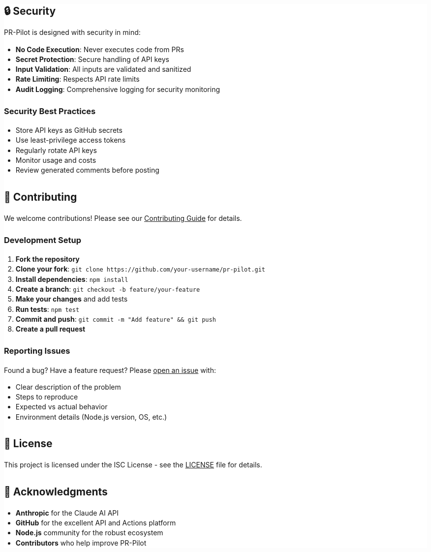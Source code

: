## 🔒 Security

PR-Pilot is designed with security in mind:

- **No Code Execution**: Never executes code from PRs
- **Secret Protection**: Secure handling of API keys
- **Input Validation**: All inputs are validated and sanitized
- **Rate Limiting**: Respects API rate limits
- **Audit Logging**: Comprehensive logging for security monitoring

### Security Best Practices

- Store API keys as GitHub secrets
- Use least-privilege access tokens
- Regularly rotate API keys
- Monitor usage and costs
- Review generated comments before posting

## 🤝 Contributing

We welcome contributions! Please see our [Contributing Guide](CONTRIBUTING.md) for details.

### Development Setup

1. **Fork the repository**
2. **Clone your fork**: `git clone https://github.com/your-username/pr-pilot.git`
3. **Install dependencies**: `npm install`
4. **Create a branch**: `git checkout -b feature/your-feature`
5. **Make your changes** and add tests
6. **Run tests**: `npm test`
7. **Commit and push**: `git commit -m "Add feature" && git push`
8. **Create a pull request**

### Reporting Issues

Found a bug? Have a feature request? Please [open an issue](https://github.com/your-username/pr-pilot/issues) with:

- Clear description of the problem
- Steps to reproduce
- Expected vs actual behavior
- Environment details (Node.js version, OS, etc.)

## 📄 License

This project is licensed under the ISC License - see the [LICENSE](LICENSE) file for details.

## 🙏 Acknowledgments

- **Anthropic** for the Claude AI API
- **GitHub** for the excellent API and Actions platform
- **Node.js** community for the robust ecosystem
- **Contributors** who help improve PR-Pilot
